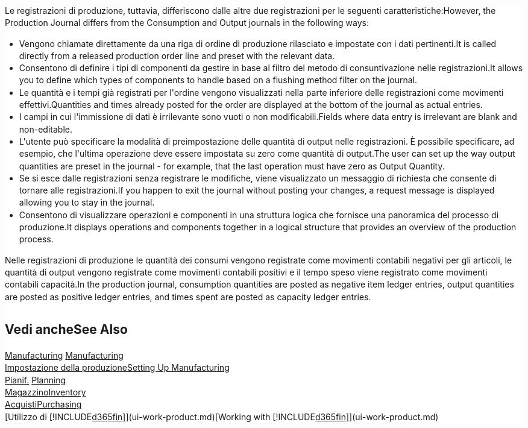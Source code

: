 <span data-ttu-id="5c82c-286">Le registrazioni di produzione, tuttavia, differiscono dalle altre due registrazioni per le seguenti caratteristiche:</span><span class="sxs-lookup"><span data-stu-id="5c82c-286">However, the Production Journal differs from the Consumption and Output journals in the following ways:</span></span>  

- <span data-ttu-id="5c82c-287">Vengono chiamate direttamente da una riga di ordine di produzione rilasciato e impostate con i dati pertinenti.</span><span class="sxs-lookup"><span data-stu-id="5c82c-287">It is called directly from a released production order line and preset with the relevant data.</span></span>  
- <span data-ttu-id="5c82c-288">Consentono di definire i tipi di componenti da gestire in base al filtro del metodo di consuntivazione nelle registrazioni.</span><span class="sxs-lookup"><span data-stu-id="5c82c-288">It allows you to define which types of components to handle based on a flushing method filter on the journal.</span></span>  
- <span data-ttu-id="5c82c-289">Le quantità e i tempi già registrati per l'ordine vengono visualizzati nella parte inferiore delle registrazioni come movimenti effettivi.</span><span class="sxs-lookup"><span data-stu-id="5c82c-289">Quantities and times already posted for the order are displayed at the bottom of the journal as actual entries.</span></span>  
- <span data-ttu-id="5c82c-290">I campi in cui l'immissione di dati è irrilevante sono vuoti o non modificabili.</span><span class="sxs-lookup"><span data-stu-id="5c82c-290">Fields where data entry is irrelevant are blank and non-editable.</span></span>  
- <span data-ttu-id="5c82c-291">L'utente può specificare la modalità di preimpostazione delle quantità di output nelle registrazioni. È possibile specificare, ad esempio, che l'ultima operazione deve essere impostata su zero come quantità di output.</span><span class="sxs-lookup"><span data-stu-id="5c82c-291">The user can set up the way output quantities are preset in the journal - for example, that the last operation must have zero as Output Quantity.</span></span>  
- <span data-ttu-id="5c82c-292">Se si esce dalle registrazioni senza registrare le modifiche, viene visualizzato un messaggio di richiesta che consente di tornare alle registrazioni.</span><span class="sxs-lookup"><span data-stu-id="5c82c-292">If you happen to exit the journal without posting your changes, a request message is displayed allowing you to stay in the journal.</span></span>  
- <span data-ttu-id="5c82c-293">Consentono di visualizzare operazioni e componenti in una struttura logica che fornisce una panoramica del processo di produzione.</span><span class="sxs-lookup"><span data-stu-id="5c82c-293">It displays operations and components together in a logical structure that provides an overview of the production process.</span></span>  

<span data-ttu-id="5c82c-294">Nelle registrazioni di produzione le quantità dei consumi vengono registrate come movimenti contabili negativi per gli articoli, le quantità di output vengono registrate come movimenti contabili positivi e il tempo speso viene registrato come movimenti contabili capacità.</span><span class="sxs-lookup"><span data-stu-id="5c82c-294">In the production journal, consumption quantities are posted as negative item ledger entries, output quantities are posted as positive ledger entries, and times spent are posted as capacity ledger entries.</span></span>  

## <a name="see-also"></a><span data-ttu-id="5c82c-295">Vedi anche</span><span class="sxs-lookup"><span data-stu-id="5c82c-295">See Also</span></span>
<span data-ttu-id="5c82c-296">[Manufacturing](production-manage-manufacturing.md)  </span><span class="sxs-lookup"><span data-stu-id="5c82c-296">[Manufacturing](production-manage-manufacturing.md)  </span></span>  
[<span data-ttu-id="5c82c-297">Impostazione della produzione</span><span class="sxs-lookup"><span data-stu-id="5c82c-297">Setting Up Manufacturing</span></span>](production-configure-production-processes.md)  
<span data-ttu-id="5c82c-298">[Pianif.](production-planning.md)    </span><span class="sxs-lookup"><span data-stu-id="5c82c-298">[Planning](production-planning.md)    </span></span>  
[<span data-ttu-id="5c82c-299">Magazzino</span><span class="sxs-lookup"><span data-stu-id="5c82c-299">Inventory</span></span>](inventory-manage-inventory.md)  
[<span data-ttu-id="5c82c-300">Acquisti</span><span class="sxs-lookup"><span data-stu-id="5c82c-300">Purchasing</span></span>](purchasing-manage-purchasing.md)  
<span data-ttu-id="5c82c-301">[Utilizzo di [!INCLUDE[d365fin](includes/d365fin_md.md)]](ui-work-product.md)</span><span class="sxs-lookup"><span data-stu-id="5c82c-301">[Working with [!INCLUDE[d365fin](includes/d365fin_md.md)]](ui-work-product.md)</span></span>

